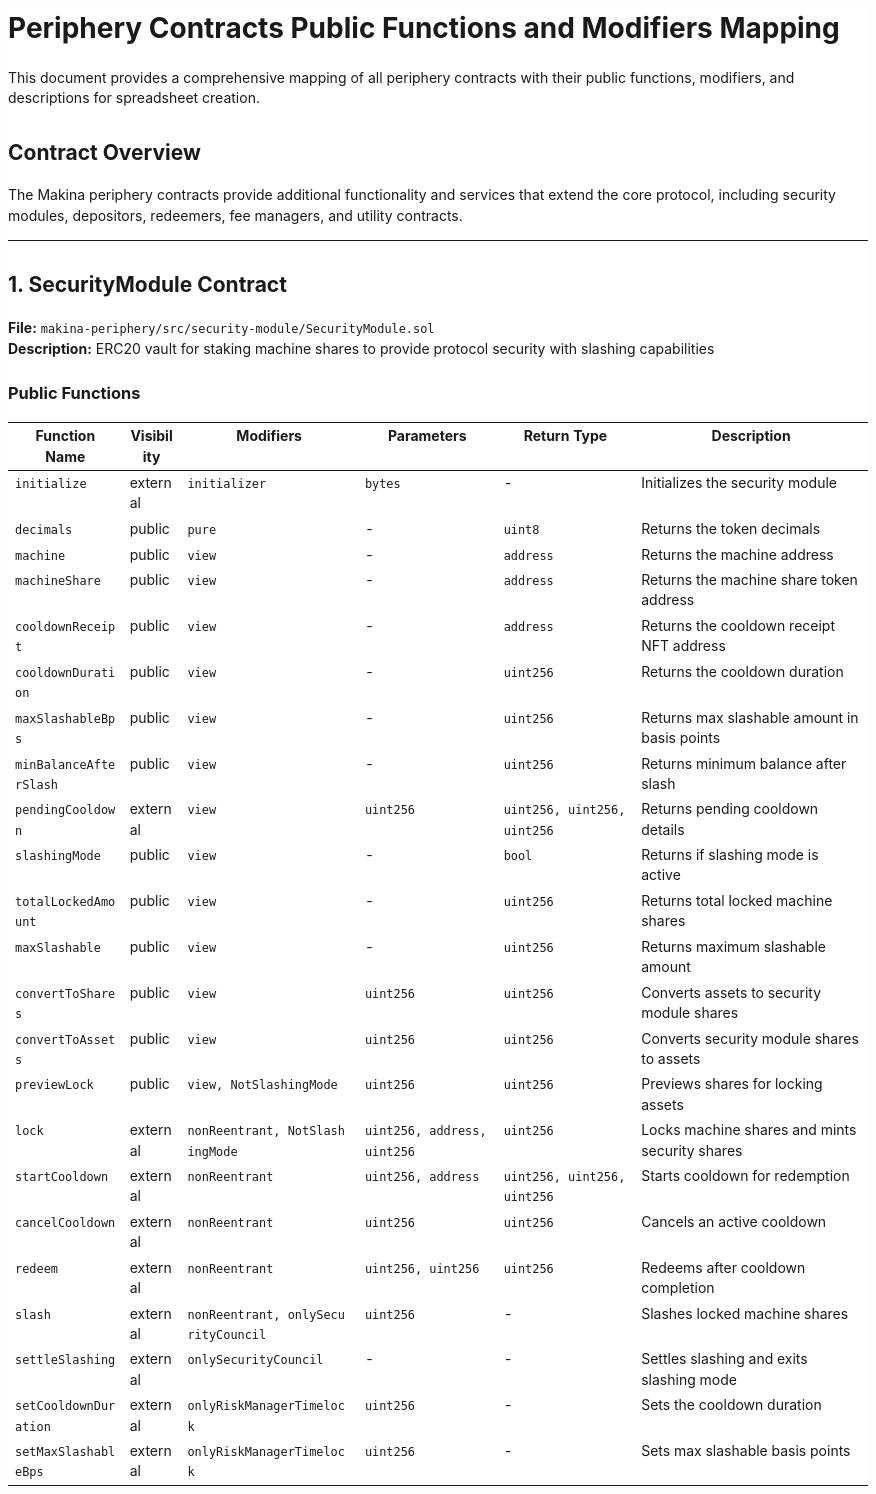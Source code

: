 # Periphery Contracts Public Functions and Modifiers Mapping

This document provides a comprehensive mapping of all periphery contracts with their public functions, modifiers, and descriptions for spreadsheet creation.

## Contract Overview

The Makina periphery contracts provide additional functionality and services that extend the core protocol, including security modules, depositors, redeemers, fee managers, and utility contracts.

---

## 1. SecurityModule Contract

**File:** `makina-periphery/src/security-module/SecurityModule.sol`  
**Description:** ERC20 vault for staking machine shares to provide protocol security with slashing capabilities

### Public Functions

| Function Name | Visibility | Modifiers | Parameters | Return Type | Description |
|---------------|------------|-----------|------------|-------------|-------------|
| `initialize` | external | `initializer` | `bytes` | - | Initializes the security module |
| `decimals` | public | `pure` | - | `uint8` | Returns the token decimals |
| `machine` | public | `view` | - | `address` | Returns the machine address |
| `machineShare` | public | `view` | - | `address` | Returns the machine share token address |
| `cooldownReceipt` | public | `view` | - | `address` | Returns the cooldown receipt NFT address |
| `cooldownDuration` | public | `view` | - | `uint256` | Returns the cooldown duration |
| `maxSlashableBps` | public | `view` | - | `uint256` | Returns max slashable amount in basis points |
| `minBalanceAfterSlash` | public | `view` | - | `uint256` | Returns minimum balance after slash |
| `pendingCooldown` | external | `view` | `uint256` | `uint256, uint256, uint256` | Returns pending cooldown details |
| `slashingMode` | public | `view` | - | `bool` | Returns if slashing mode is active |
| `totalLockedAmount` | public | `view` | - | `uint256` | Returns total locked machine shares |
| `maxSlashable` | public | `view` | - | `uint256` | Returns maximum slashable amount |
| `convertToShares` | public | `view` | `uint256` | `uint256` | Converts assets to security module shares |
| `convertToAssets` | public | `view` | `uint256` | `uint256` | Converts security module shares to assets |
| `previewLock` | public | `view, NotSlashingMode` | `uint256` | `uint256` | Previews shares for locking assets |
| `lock` | external | `nonReentrant, NotSlashingMode` | `uint256, address, uint256` | `uint256` | Locks machine shares and mints security shares |
| `startCooldown` | external | `nonReentrant` | `uint256, address` | `uint256, uint256, uint256` | Starts cooldown for redemption |
| `cancelCooldown` | external | `nonReentrant` | `uint256` | `uint256` | Cancels an active cooldown |
| `redeem` | external | `nonReentrant` | `uint256, uint256` | `uint256` | Redeems after cooldown completion |
| `slash` | external | `nonReentrant, onlySecurityCouncil` | `uint256` | - | Slashes locked machine shares |
| `settleSlashing` | external | `onlySecurityCouncil` | - | - | Settles slashing and exits slashing mode |
| `setCooldownDuration` | external | `onlyRiskManagerTimelock` | `uint256` | - | Sets the cooldown duration |
| `setMaxSlashableBps` | external | `onlyRiskManagerTimelock` | `uint256` | - | Sets max slashable basis points |